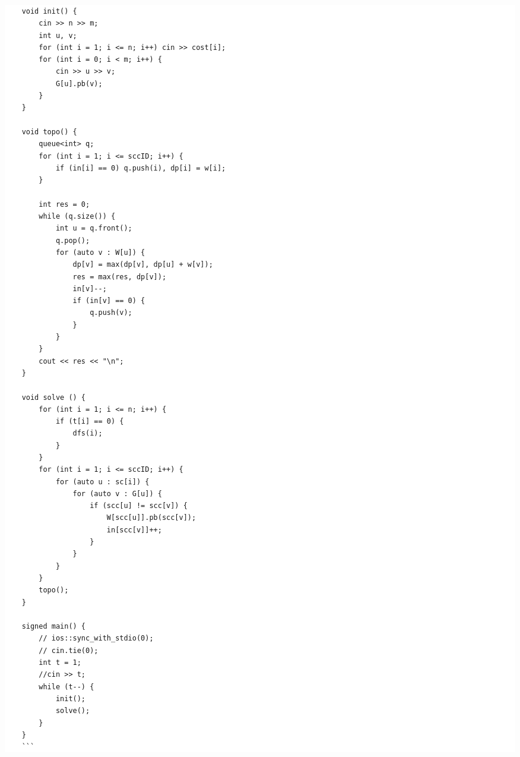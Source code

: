 	    void init() {
	        cin >> n >> m;
	        int u, v;
	        for (int i = 1; i <= n; i++) cin >> cost[i];
	        for (int i = 0; i < m; i++) {
	            cin >> u >> v;
	            G[u].pb(v);
	        }
	    }
	
	    void topo() {
	        queue<int> q;
	        for (int i = 1; i <= sccID; i++) {
	            if (in[i] == 0) q.push(i), dp[i] = w[i];
	        }
	
	        int res = 0;
	        while (q.size()) {
	            int u = q.front();
	            q.pop();
	            for (auto v : W[u]) {
	                dp[v] = max(dp[v], dp[u] + w[v]);
	                res = max(res, dp[v]);
	                in[v]--;
	                if (in[v] == 0) {
	                    q.push(v);
	                }
	            }
	        }
	        cout << res << "\n";
	    }
	
	    void solve () {
	        for (int i = 1; i <= n; i++) {
	            if (t[i] == 0) {
	                dfs(i);
	            }
	        }
	        for (int i = 1; i <= sccID; i++) {
	            for (auto u : sc[i]) {
	                for (auto v : G[u]) {
	                    if (scc[u] != scc[v]) {
	                        W[scc[u]].pb(scc[v]);
	                        in[scc[v]]++;
	                    }
	                }
	            }
	        }
	        topo();
	    }
	
	    signed main() {
	        // ios::sync_with_stdio(0);
	        // cin.tie(0);
	        int t = 1;
	        //cin >> t;
	        while (t--) {
	            init();
	            solve();
	        }
	    }
	    ```


[^1]: 見此處<a href="/wiki/graph/images/Kosaraju Algorithm.html" target="_blank">此處</a>
[^2]: $x$ 為 true 的狀態就不用考慮了，因為 $y$ 不管選什麼都可以，記得我們邊代表的是「若 u 則 v」